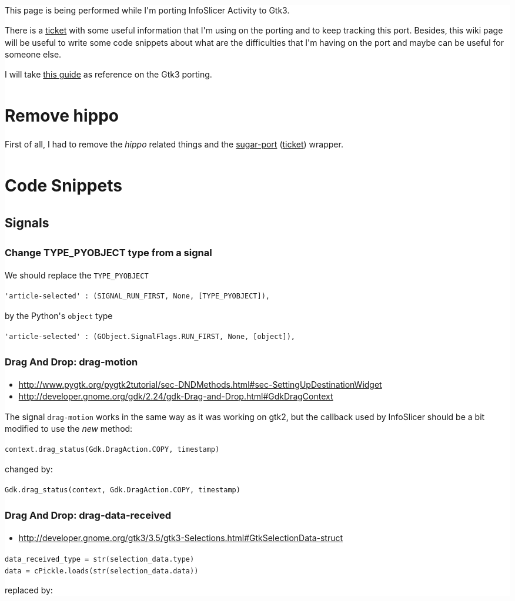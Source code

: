 This page is being performed while I'm porting InfoSlicer Activity to
Gtk3.

There is a [ticket](http://bugs.sugarlabs.org/ticket/3742) with some
useful information that I'm using on the porting and to keep tracking
this port. Besides, this wiki page will be useful to write some code
snippets about what are the difficulties that I'm having on the port and
maybe can be useful for someone else.

I will take [this guide](User:Humitos/PortingGetBooks "wikilink") as
reference on the Gtk3 porting.

Remove hippo
============

First of all, I had to remove the *hippo* related things and the
[sugar-port](Development_Team/sugar-port "wikilink")
([ticket](http://bugs.sugarlabs.org/ticket/3743)) wrapper.

Code Snippets
=============

Signals
-------

### Change TYPE\_PYOBJECT type from a signal

We should replace the `TYPE_PYOBJECT`

`'article-selected' : (SIGNAL_RUN_FIRST, None, [TYPE_PYOBJECT]),`

by the Python's `object` type

`'article-selected' : (GObject.SignalFlags.RUN_FIRST, None, [object]),`

### Drag And Drop: drag-motion

-   <http://www.pygtk.org/pygtk2tutorial/sec-DNDMethods.html#sec-SettingUpDestinationWidget>
-   <http://developer.gnome.org/gdk/2.24/gdk-Drag-and-Drop.html#GdkDragContext>

The signal `drag-motion` works in the same way as it was working on
gtk2, but the callback used by InfoSlicer should be a bit modified to
use the *new* method:

`context.drag_status(Gdk.DragAction.COPY, timestamp)`

changed by:

`Gdk.drag_status(context, Gdk.DragAction.COPY, timestamp)`

### Drag And Drop: drag-data-received

-   <http://developer.gnome.org/gtk3/3.5/gtk3-Selections.html#GtkSelectionData-struct>

`data_received_type = str(selection_data.type)    `\
`data = cPickle.loads(str(selection_data.data))`

replaced by:
